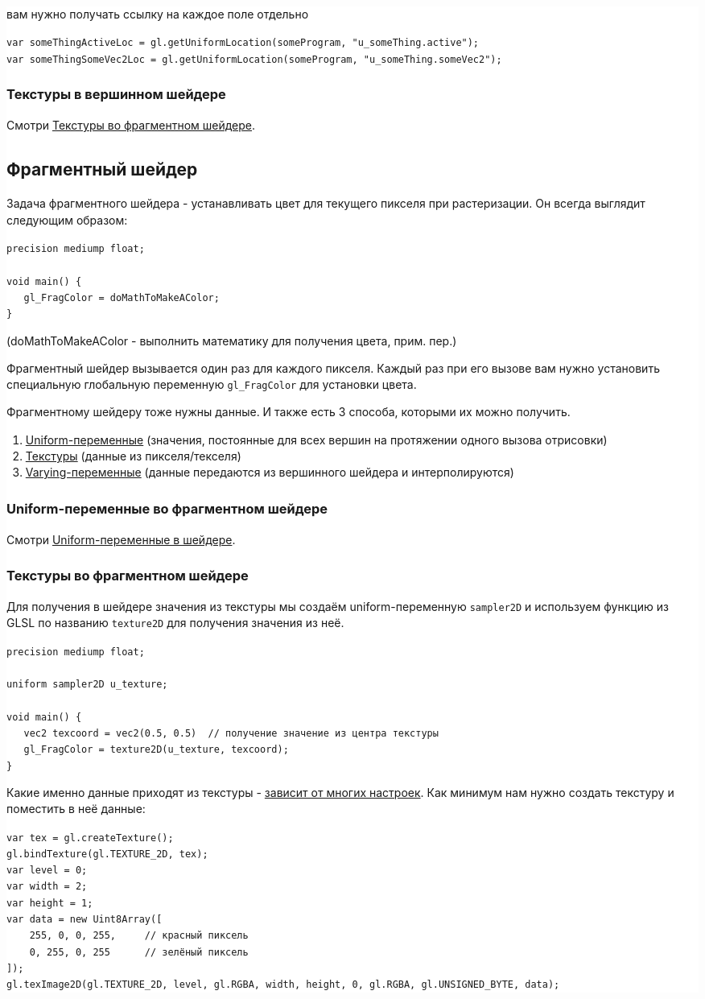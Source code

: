 вам нужно получать ссылку на каждое поле отдельно

    var someThingActiveLoc = gl.getUniformLocation(someProgram, "u_someThing.active");
    var someThingSomeVec2Loc = gl.getUniformLocation(someProgram, "u_someThing.someVec2");

<h3 id="textures-in-vertex-shaders">Текстуры в вершинном шейдере</h3>

Смотри [Текстуры во фрагментном шейдере](#textures-in-fragment-shaders).

## Фрагментный шейдер

Задача фрагментного шейдера - устанавливать цвет для текущего пикселя при растеризации.
Он всегда выглядит следующим образом:

    precision mediump float;

    void main() {
       gl_FragColor = doMathToMakeAColor;
    }

(doMathToMakeAColor - выполнить математику для получения цвета, прим. пер.)

Фрагментный шейдер вызывается один раз для каждого пикселя. Каждый раз при его вызове
вам нужно установить специальную глобальную переменную `gl_FragColor` для установки цвета.

Фрагментному шейдеру тоже нужны данные. И также есть 3 способа, которыми их можно получить.

1.  [Uniform-переменные](#uniforms-in-fragment-shaders) (значения, постоянные для всех вершин на протяжении одного вызова отрисовки)
2.  [Текстуры](#textures-in-fragment-shaders) (данные из пикселя/текселя)
3.  [Varying-переменные](#varyings) (данные передаются из вершинного шейдера и интерполируются)

<h3 id="uniforms-in-fragment-shaders">Uniform-переменные во фрагментном шейдере</h3>

Смотри [Uniform-переменные в шейдере](#uniforms).

<h3 id="textures-in-fragment-shaders">Текстуры во фрагментном шейдере</h3>

Для получения в шейдере значения из текстуры мы создаём uniform-переменную `sampler2D`
и используем функцию из GLSL по названию `texture2D` для получения значения из неё.

    precision mediump float;

    uniform sampler2D u_texture;

    void main() {
       vec2 texcoord = vec2(0.5, 0.5)  // получение значение из центра текстуры
       gl_FragColor = texture2D(u_texture, texcoord);
    }

Какие именно данные приходят из текстуры - [зависит от многих настроек](webgl-3d-textures.html).
Как минимум нам нужно создать текстуру и поместить в неё данные:

    var tex = gl.createTexture();
    gl.bindTexture(gl.TEXTURE_2D, tex);
    var level = 0;
    var width = 2;
    var height = 1;
    var data = new Uint8Array([
        255, 0, 0, 255,     // красный пиксель
        0, 255, 0, 255      // зелёный пиксель
    ]);
    gl.texImage2D(gl.TEXTURE_2D, level, gl.RGBA, width, height, 0, gl.RGBA, gl.UNSIGNED_BYTE, data);
